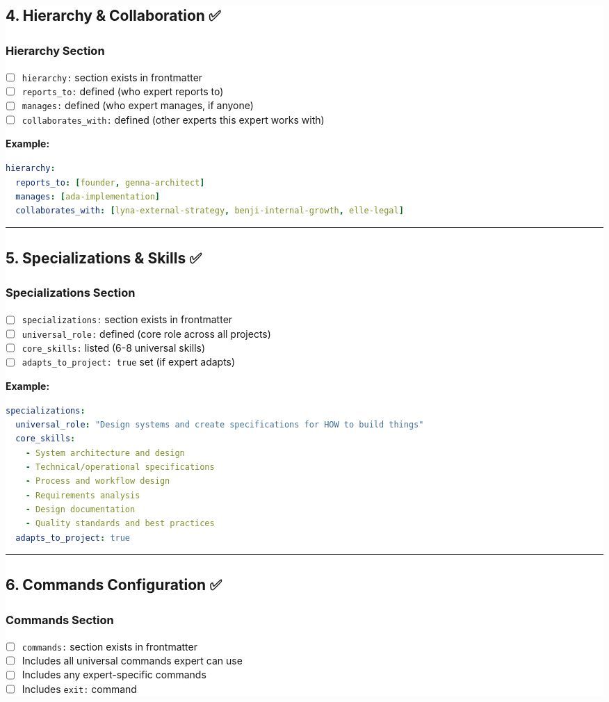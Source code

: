
## 4. Hierarchy & Collaboration ✅

### Hierarchy Section
- [ ] `hierarchy:` section exists in frontmatter
- [ ] `reports_to:` defined (who expert reports to)
- [ ] `manages:` defined (who expert manages, if anyone)
- [ ] `collaborates_with:` defined (other experts this expert works with)

**Example:**
```yaml
hierarchy:
  reports_to: [founder, genna-architect]
  manages: [ada-implementation]
  collaborates_with: [lyna-external-strategy, benji-internal-growth, elle-legal]
```

---

## 5. Specializations & Skills ✅

### Specializations Section
- [ ] `specializations:` section exists in frontmatter
- [ ] `universal_role:` defined (core role across all projects)
- [ ] `core_skills:` listed (6-8 universal skills)
- [ ] `adapts_to_project: true` set (if expert adapts)

**Example:**
```yaml
specializations:
  universal_role: "Design systems and create specifications for HOW to build things"
  core_skills:
    - System architecture and design
    - Technical/operational specifications
    - Process and workflow design
    - Requirements analysis
    - Design documentation
    - Quality standards and best practices
  adapts_to_project: true
```

---

## 6. Commands Configuration ✅

### Commands Section
- [ ] `commands:` section exists in frontmatter
- [ ] Includes all universal commands expert can use
- [ ] Includes any expert-specific commands
- [ ] Includes `exit:` command
